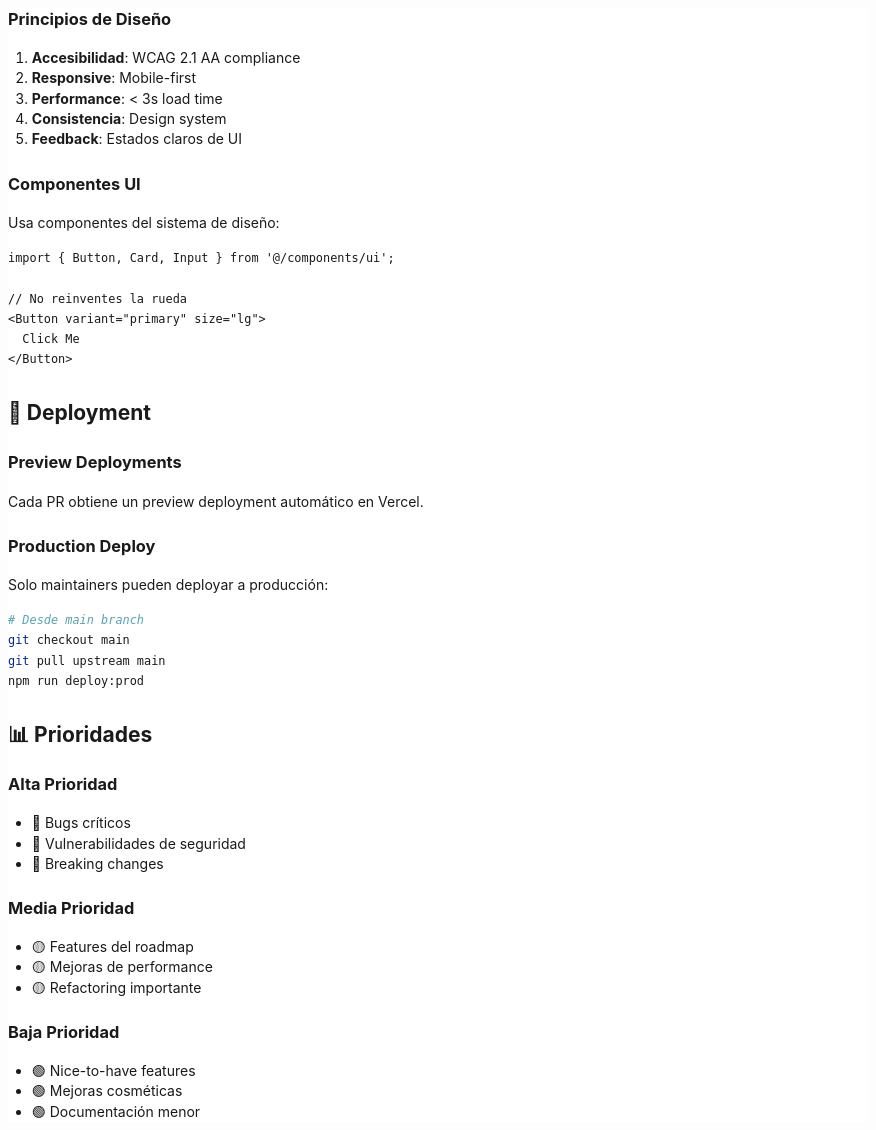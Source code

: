 ### Principios de Diseño

1. **Accesibilidad**: WCAG 2.1 AA compliance
2. **Responsive**: Mobile-first
3. **Performance**: < 3s load time
4. **Consistencia**: Design system
5. **Feedback**: Estados claros de UI

### Componentes UI

Usa componentes del sistema de diseño:

```tsx
import { Button, Card, Input } from '@/components/ui';

// No reinventes la rueda
<Button variant="primary" size="lg">
  Click Me
</Button>
```

## 🚀 Deployment

### Preview Deployments

Cada PR obtiene un preview deployment automático en Vercel.

### Production Deploy

Solo maintainers pueden deployar a producción:

```bash
# Desde main branch
git checkout main
git pull upstream main
npm run deploy:prod
```

## 📊 Prioridades

### Alta Prioridad
- 🔴 Bugs críticos
- 🔴 Vulnerabilidades de seguridad
- 🔴 Breaking changes

### Media Prioridad
- 🟡 Features del roadmap
- 🟡 Mejoras de performance
- 🟡 Refactoring importante

### Baja Prioridad
- 🟢 Nice-to-have features
- 🟢 Mejoras cosméticas
- 🟢 Documentación menor
